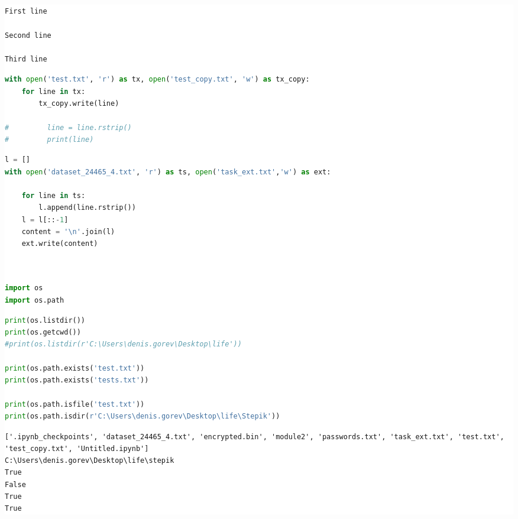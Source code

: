     First line
    
    Second line
    
    Third line
    


```python
with open('test.txt', 'r') as tx, open('test_copy.txt', 'w') as tx_copy:
    for line in tx:
        tx_copy.write(line)

#         line = line.rstrip()
#         print(line)


```


```python
l = []
with open('dataset_24465_4.txt', 'r') as ts, open('task_ext.txt','w') as ext:

    for line in ts:     
        l.append(line.rstrip())
    l = l[::-1]
    content = '\n'.join(l)
    ext.write(content)
        



```


```python
import os
import os.path
```


```python
print(os.listdir())
print(os.getcwd())
#print(os.listdir(r'C:\Users\denis.gorev\Desktop\life'))

print(os.path.exists('test.txt'))
print(os.path.exists('tests.txt'))

print(os.path.isfile('test.txt'))
print(os.path.isdir(r'C:\Users\denis.gorev\Desktop\life\Stepik'))
```

    ['.ipynb_checkpoints', 'dataset_24465_4.txt', 'encrypted.bin', 'module2', 'passwords.txt', 'task_ext.txt', 'test.txt', 'test_copy.txt', 'Untitled.ipynb']
    C:\Users\denis.gorev\Desktop\life\stepik
    True
    False
    True
    True
    